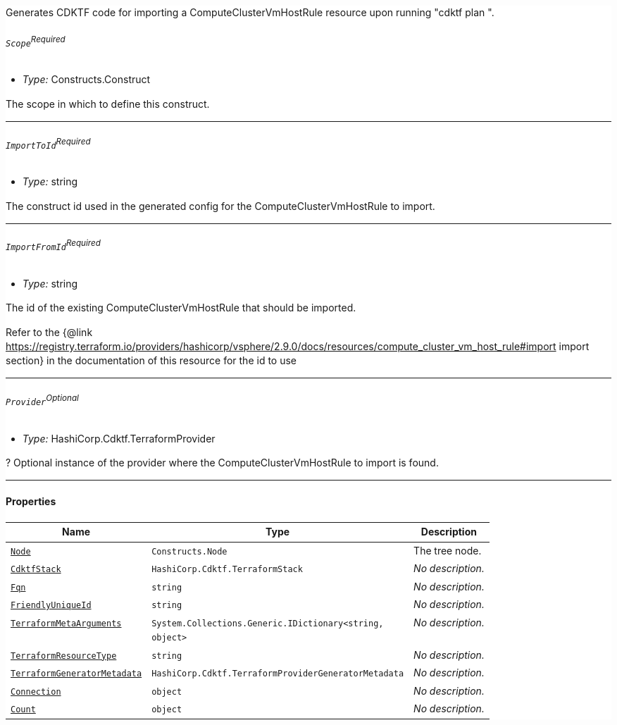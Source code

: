 Generates CDKTF code for importing a ComputeClusterVmHostRule resource upon running "cdktf plan <stack-name>".

###### `Scope`<sup>Required</sup> <a name="Scope" id="@cdktf/provider-vsphere.computeClusterVmHostRule.ComputeClusterVmHostRule.generateConfigForImport.parameter.scope"></a>

- *Type:* Constructs.Construct

The scope in which to define this construct.

---

###### `ImportToId`<sup>Required</sup> <a name="ImportToId" id="@cdktf/provider-vsphere.computeClusterVmHostRule.ComputeClusterVmHostRule.generateConfigForImport.parameter.importToId"></a>

- *Type:* string

The construct id used in the generated config for the ComputeClusterVmHostRule to import.

---

###### `ImportFromId`<sup>Required</sup> <a name="ImportFromId" id="@cdktf/provider-vsphere.computeClusterVmHostRule.ComputeClusterVmHostRule.generateConfigForImport.parameter.importFromId"></a>

- *Type:* string

The id of the existing ComputeClusterVmHostRule that should be imported.

Refer to the {@link https://registry.terraform.io/providers/hashicorp/vsphere/2.9.0/docs/resources/compute_cluster_vm_host_rule#import import section} in the documentation of this resource for the id to use

---

###### `Provider`<sup>Optional</sup> <a name="Provider" id="@cdktf/provider-vsphere.computeClusterVmHostRule.ComputeClusterVmHostRule.generateConfigForImport.parameter.provider"></a>

- *Type:* HashiCorp.Cdktf.TerraformProvider

? Optional instance of the provider where the ComputeClusterVmHostRule to import is found.

---

#### Properties <a name="Properties" id="Properties"></a>

| **Name** | **Type** | **Description** |
| --- | --- | --- |
| <code><a href="#@cdktf/provider-vsphere.computeClusterVmHostRule.ComputeClusterVmHostRule.property.node">Node</a></code> | <code>Constructs.Node</code> | The tree node. |
| <code><a href="#@cdktf/provider-vsphere.computeClusterVmHostRule.ComputeClusterVmHostRule.property.cdktfStack">CdktfStack</a></code> | <code>HashiCorp.Cdktf.TerraformStack</code> | *No description.* |
| <code><a href="#@cdktf/provider-vsphere.computeClusterVmHostRule.ComputeClusterVmHostRule.property.fqn">Fqn</a></code> | <code>string</code> | *No description.* |
| <code><a href="#@cdktf/provider-vsphere.computeClusterVmHostRule.ComputeClusterVmHostRule.property.friendlyUniqueId">FriendlyUniqueId</a></code> | <code>string</code> | *No description.* |
| <code><a href="#@cdktf/provider-vsphere.computeClusterVmHostRule.ComputeClusterVmHostRule.property.terraformMetaArguments">TerraformMetaArguments</a></code> | <code>System.Collections.Generic.IDictionary<string, object></code> | *No description.* |
| <code><a href="#@cdktf/provider-vsphere.computeClusterVmHostRule.ComputeClusterVmHostRule.property.terraformResourceType">TerraformResourceType</a></code> | <code>string</code> | *No description.* |
| <code><a href="#@cdktf/provider-vsphere.computeClusterVmHostRule.ComputeClusterVmHostRule.property.terraformGeneratorMetadata">TerraformGeneratorMetadata</a></code> | <code>HashiCorp.Cdktf.TerraformProviderGeneratorMetadata</code> | *No description.* |
| <code><a href="#@cdktf/provider-vsphere.computeClusterVmHostRule.ComputeClusterVmHostRule.property.connection">Connection</a></code> | <code>object</code> | *No description.* |
| <code><a href="#@cdktf/provider-vsphere.computeClusterVmHostRule.ComputeClusterVmHostRule.property.count">Count</a></code> | <code>object</code> | *No description.* |